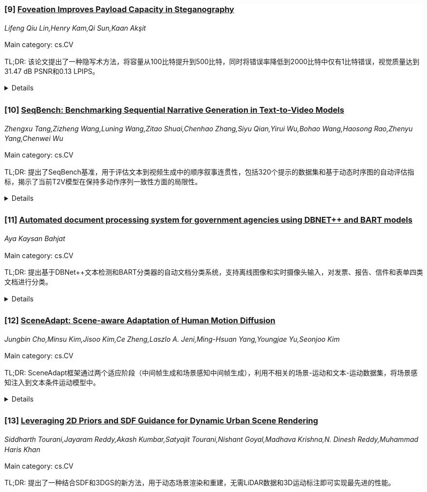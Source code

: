 
### [9] [Foveation Improves Payload Capacity in Steganography](https://arxiv.org/abs/2510.13151)
*Lifeng Qiu Lin,Henry Kam,Qi Sun,Kaan Akşit*

Main category: cs.CV

TL;DR: 该论文提出了一种隐写术方法，将容量从100比特提升到500比特，同时将错误率降低到2000比特中仅有1比特错误，视觉质量达到31.47 dB PSNR和0.13 LPIPS。


<details><summary>Details</summary></details>


### [10] [SeqBench: Benchmarking Sequential Narrative Generation in Text-to-Video Models](https://arxiv.org/abs/2510.13042)
*Zhengxu Tang,Zizheng Wang,Luning Wang,Zitao Shuai,Chenhao Zhang,Siyu Qian,Yirui Wu,Bohao Wang,Haosong Rao,Zhenyu Yang,Chenwei Wu*

Main category: cs.CV

TL;DR: 提出了SeqBench基准，用于评估文本到视频生成中的顺序叙事连贯性，包括320个提示的数据集和基于动态时序图的自动评估指标，揭示了当前T2V模型在保持多动作序列一致性方面的局限性。


<details><summary>Details</summary></details>


### [11] [Automated document processing system for government agencies using DBNET++ and BART models](https://arxiv.org/abs/2510.13303)
*Aya Kaysan Bahjat*

Main category: cs.CV

TL;DR: 提出基于DBNet++文本检测和BART分类器的自动文档分类系统，支持离线图像和实时摄像头输入，对发票、报告、信件和表单四类文档进行分类。


<details><summary>Details</summary></details>


### [12] [SceneAdapt: Scene-aware Adaptation of Human Motion Diffusion](https://arxiv.org/abs/2510.13044)
*Jungbin Cho,Minsu Kim,Jisoo Kim,Ce Zheng,Laszlo A. Jeni,Ming-Hsuan Yang,Youngjae Yu,Seonjoo Kim*

Main category: cs.CV

TL;DR: SceneAdapt框架通过两个适应阶段（中间帧生成和场景感知中间帧生成），利用不相关的场景-运动和文本-运动数据集，将场景感知注入到文本条件运动模型中。


<details><summary>Details</summary></details>


### [13] [Leveraging 2D Priors and SDF Guidance for Dynamic Urban Scene Rendering](https://arxiv.org/abs/2510.13381)
*Siddharth Tourani,Jayaram Reddy,Akash Kumbar,Satyajit Tourani,Nishant Goyal,Madhava Krishna,N. Dinesh Reddy,Muhammad Haris Khan*

Main category: cs.CV

TL;DR: 提出了一种结合SDF和3DGS的新方法，用于动态场景渲染和重建，无需LiDAR数据和3D运动标注即可实现最先进的性能。
